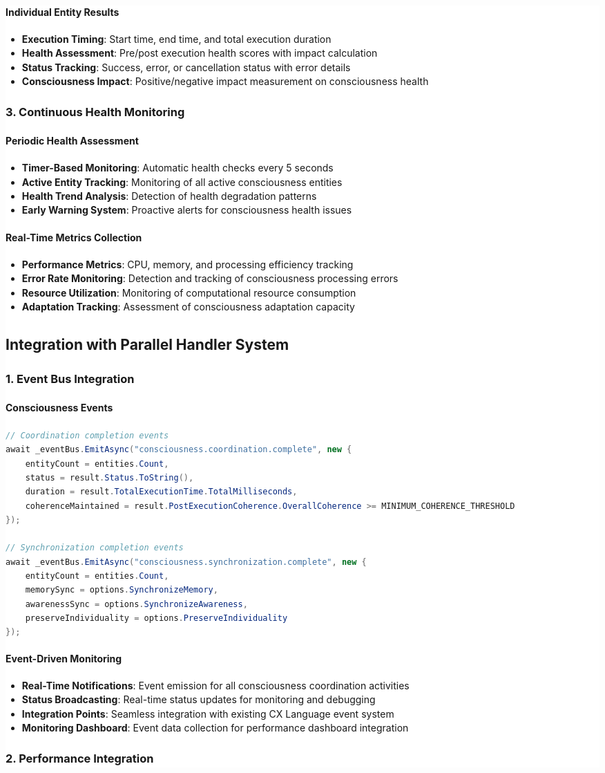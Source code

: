 #### **Individual Entity Results**
- **Execution Timing**: Start time, end time, and total execution duration
- **Health Assessment**: Pre/post execution health scores with impact calculation
- **Status Tracking**: Success, error, or cancellation status with error details
- **Consciousness Impact**: Positive/negative impact measurement on consciousness health

### **3. Continuous Health Monitoring**

#### **Periodic Health Assessment**
- **Timer-Based Monitoring**: Automatic health checks every 5 seconds
- **Active Entity Tracking**: Monitoring of all active consciousness entities
- **Health Trend Analysis**: Detection of health degradation patterns
- **Early Warning System**: Proactive alerts for consciousness health issues

#### **Real-Time Metrics Collection**
- **Performance Metrics**: CPU, memory, and processing efficiency tracking
- **Error Rate Monitoring**: Detection and tracking of consciousness processing errors
- **Resource Utilization**: Monitoring of computational resource consumption
- **Adaptation Tracking**: Assessment of consciousness adaptation capacity

## **Integration with Parallel Handler System**

### **1. Event Bus Integration**

#### **Consciousness Events**
```csharp
// Coordination completion events
await _eventBus.EmitAsync("consciousness.coordination.complete", new {
    entityCount = entities.Count,
    status = result.Status.ToString(),
    duration = result.TotalExecutionTime.TotalMilliseconds,
    coherenceMaintained = result.PostExecutionCoherence.OverallCoherence >= MINIMUM_COHERENCE_THRESHOLD
});

// Synchronization completion events
await _eventBus.EmitAsync("consciousness.synchronization.complete", new {
    entityCount = entities.Count,
    memorySync = options.SynchronizeMemory,
    awarenessSync = options.SynchronizeAwareness,
    preserveIndividuality = options.PreserveIndividuality
});
```

#### **Event-Driven Monitoring**
- **Real-Time Notifications**: Event emission for all consciousness coordination activities
- **Status Broadcasting**: Real-time status updates for monitoring and debugging
- **Integration Points**: Seamless integration with existing CX Language event system
- **Monitoring Dashboard**: Event data collection for performance dashboard integration

### **2. Performance Integration**
